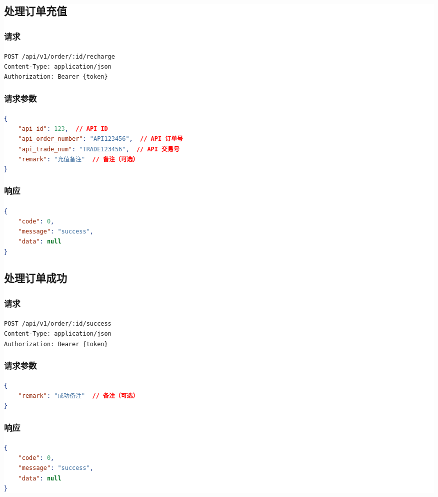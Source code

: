 ## 处理订单充值

### 请求
```http
POST /api/v1/order/:id/recharge
Content-Type: application/json
Authorization: Bearer {token}
```

### 请求参数
```json
{
    "api_id": 123,  // API ID
    "api_order_number": "API123456",  // API 订单号
    "api_trade_num": "TRADE123456",  // API 交易号
    "remark": "充值备注"  // 备注（可选）
}
```

### 响应
```json
{
    "code": 0,
    "message": "success",
    "data": null
}
```

## 处理订单成功

### 请求
```http
POST /api/v1/order/:id/success
Content-Type: application/json
Authorization: Bearer {token}
```

### 请求参数
```json
{
    "remark": "成功备注"  // 备注（可选）
}
```

### 响应
```json
{
    "code": 0,
    "message": "success",
    "data": null
}
```
